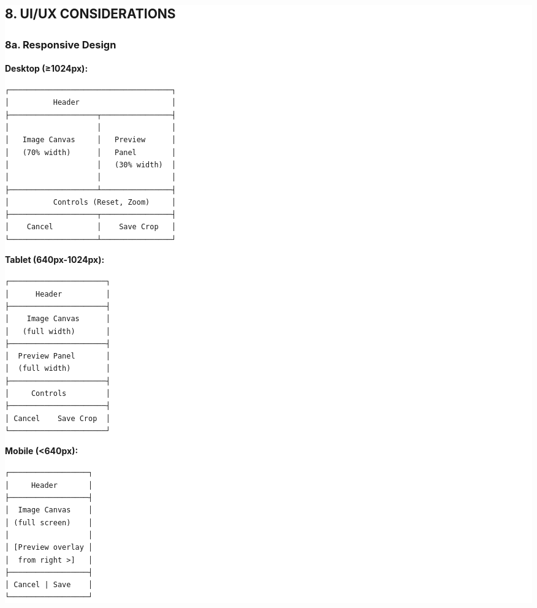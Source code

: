 
## 8. UI/UX CONSIDERATIONS

### 8a. Responsive Design

**Desktop (≥1024px):**
```
┌─────────────────────────────────────┐
│          Header                     │
├────────────────────┬────────────────┤
│                    │                │
│   Image Canvas     │   Preview      │
│   (70% width)      │   Panel        │
│                    │   (30% width)  │
│                    │                │
├────────────────────┴────────────────┤
│          Controls (Reset, Zoom)     │
├────────────────────┬────────────────┤
│    Cancel          │    Save Crop   │
└────────────────────┴────────────────┘
```

**Tablet (640px-1024px):**
```
┌──────────────────────┐
│      Header          │
├──────────────────────┤
│    Image Canvas      │
│   (full width)       │
├──────────────────────┤
│  Preview Panel       │
│  (full width)        │
├──────────────────────┤
│     Controls         │
├──────────────────────┤
│ Cancel    Save Crop  │
└──────────────────────┘
```

**Mobile (<640px):**
```
┌──────────────────┐
│     Header       │
├──────────────────┤
│  Image Canvas    │
│ (full screen)    │
│                  │
│ [Preview overlay │
│  from right >]   │
├──────────────────┤
│ Cancel | Save    │
└──────────────────┘
```
